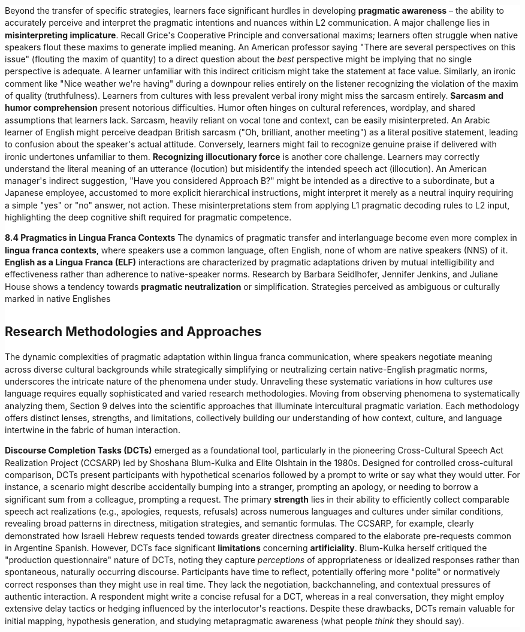 Beyond the transfer of specific strategies, learners face significant hurdles in developing **pragmatic awareness** – the ability to accurately perceive and interpret the pragmatic intentions and nuances within L2 communication. A major challenge lies in **misinterpreting implicature**. Recall Grice's Cooperative Principle and conversational maxims; learners often struggle when native speakers flout these maxims to generate implied meaning. An American professor saying "There are several perspectives on this issue" (flouting the maxim of quantity) to a direct question about the *best* perspective might be implying that no single perspective is adequate. A learner unfamiliar with this indirect criticism might take the statement at face value. Similarly, an ironic comment like "Nice weather we're having" during a downpour relies entirely on the listener recognizing the violation of the maxim of quality (truthfulness). Learners from cultures with less prevalent verbal irony might miss the sarcasm entirely. **Sarcasm and humor comprehension** present notorious difficulties. Humor often hinges on cultural references, wordplay, and shared assumptions that learners lack. Sarcasm, heavily reliant on vocal tone and context, can be easily misinterpreted. An Arabic learner of English might perceive deadpan British sarcasm ("Oh, brilliant, another meeting") as a literal positive statement, leading to confusion about the speaker's actual attitude. Conversely, learners might fail to recognize genuine praise if delivered with ironic undertones unfamiliar to them. **Recognizing illocutionary force** is another core challenge. Learners may correctly understand the literal meaning of an utterance (locution) but misidentify the intended speech act (illocution). An American manager's indirect suggestion, "Have you considered Approach B?" might be intended as a directive to a subordinate, but a Japanese employee, accustomed to more explicit hierarchical instructions, might interpret it merely as a neutral inquiry requiring a simple "yes" or "no" answer, not action. These misinterpretations stem from applying L1 pragmatic decoding rules to L2 input, highlighting the deep cognitive shift required for pragmatic competence.

**8.4 Pragmatics in Lingua Franca Contexts**
The dynamics of pragmatic transfer and interlanguage become even more complex in **lingua franca contexts**, where speakers use a common language, often English, none of whom are native speakers (NNS) of it. **English as a Lingua Franca (ELF)** interactions are characterized by pragmatic adaptations driven by mutual intelligibility and effectiveness rather than adherence to native-speaker norms. Research by Barbara Seidlhofer, Jennifer Jenkins, and Juliane House shows a tendency towards **pragmatic neutralization** or simplification. Strategies perceived as ambiguous or culturally marked in native Englishes

## Research Methodologies and Approaches

The dynamic complexities of pragmatic adaptation within lingua franca communication, where speakers negotiate meaning across diverse cultural backgrounds while strategically simplifying or neutralizing certain native-English pragmatic norms, underscores the intricate nature of the phenomena under study. Unraveling these systematic variations in how cultures *use* language requires equally sophisticated and varied research methodologies. Moving from observing phenomena to systematically analyzing them, Section 9 delves into the scientific approaches that illuminate intercultural pragmatic variation. Each methodology offers distinct lenses, strengths, and limitations, collectively building our understanding of how context, culture, and language intertwine in the fabric of human interaction.

**Discourse Completion Tasks (DCTs)** emerged as a foundational tool, particularly in the pioneering Cross-Cultural Speech Act Realization Project (CCSARP) led by Shoshana Blum-Kulka and Elite Olshtain in the 1980s. Designed for controlled cross-cultural comparison, DCTs present participants with hypothetical scenarios followed by a prompt to write or say what they would utter. For instance, a scenario might describe accidentally bumping into a stranger, prompting an apology, or needing to borrow a significant sum from a colleague, prompting a request. The primary **strength** lies in their ability to efficiently collect comparable speech act realizations (e.g., apologies, requests, refusals) across numerous languages and cultures under similar conditions, revealing broad patterns in directness, mitigation strategies, and semantic formulas. The CCSARP, for example, clearly demonstrated how Israeli Hebrew requests tended towards greater directness compared to the elaborate pre-requests common in Argentine Spanish. However, DCTs face significant **limitations** concerning **artificiality**. Blum-Kulka herself critiqued the "production questionnaire" nature of DCTs, noting they capture *perceptions* of appropriateness or idealized responses rather than spontaneous, naturally occurring discourse. Participants have time to reflect, potentially offering more "polite" or normatively correct responses than they might use in real time. They lack the negotiation, backchanneling, and contextual pressures of authentic interaction. A respondent might write a concise refusal for a DCT, whereas in a real conversation, they might employ extensive delay tactics or hedging influenced by the interlocutor's reactions. Despite these drawbacks, DCTs remain valuable for initial mapping, hypothesis generation, and studying metapragmatic awareness (what people *think* they should say).
